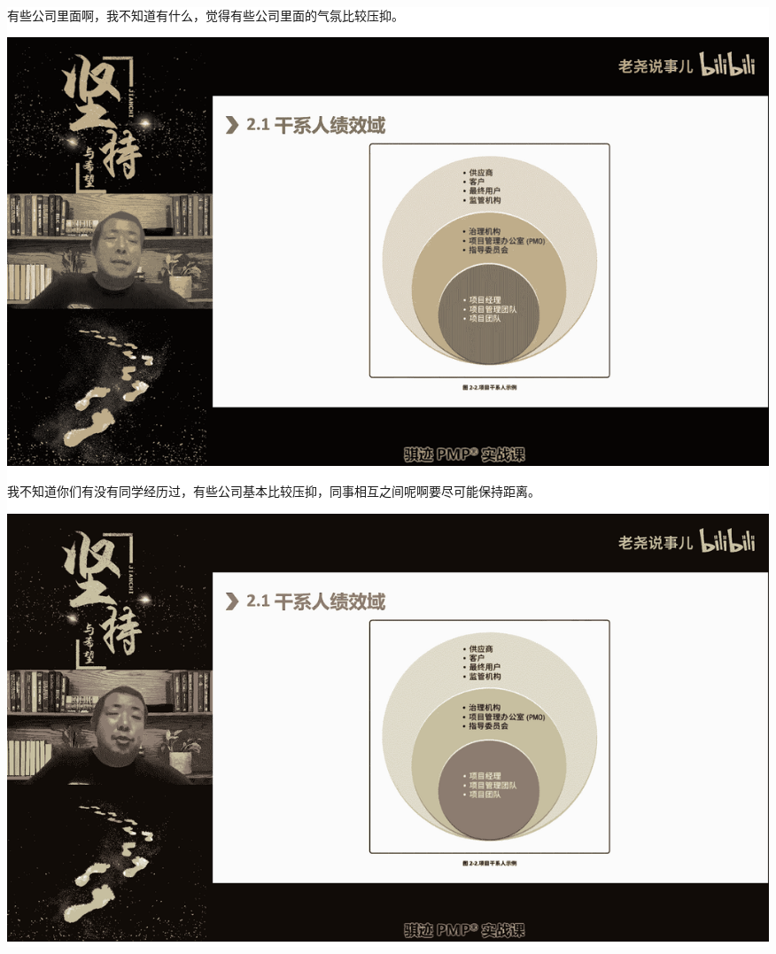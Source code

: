 有些公司里面啊，我不知道有什么，觉得有些公司里面的气氛比较压抑。

![](img/3ed99910c4c972cf39aa50cd18608b5c_213.png)

我不知道你们有没有同学经历过，有些公司基本比较压抑，同事相互之间呢啊要尽可能保持距离。

![](img/3ed99910c4c972cf39aa50cd18608b5c_215.png)
